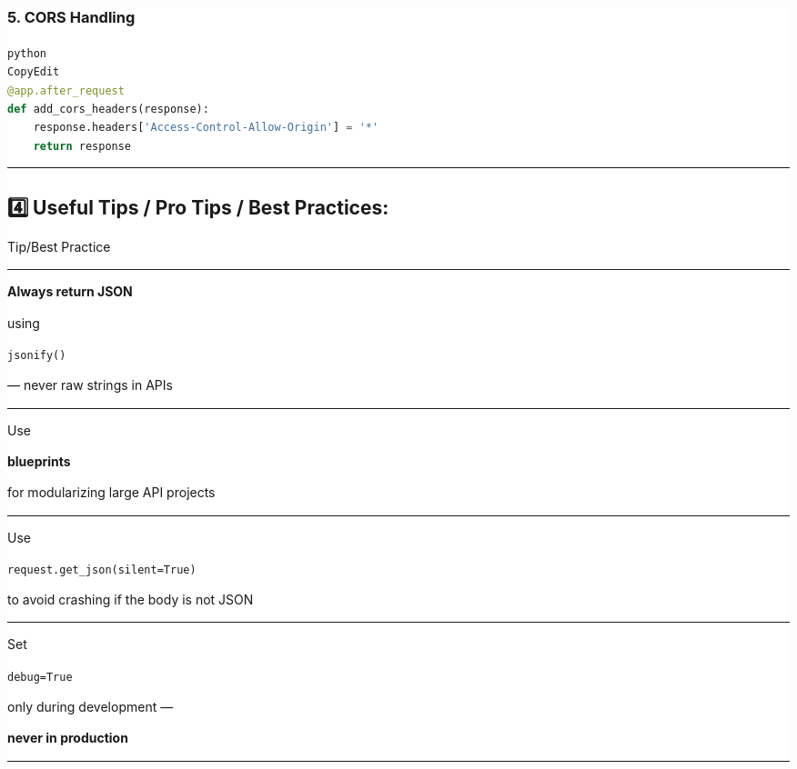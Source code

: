 ### 5. **CORS Handling**

```python
python
CopyEdit
@app.after_request
def add_cors_headers(response):
    response.headers['Access-Control-Allow-Origin'] = '*'
    return response

```

---

## 4️⃣ Useful Tips / Pro Tips / Best Practices:

Tip/Best Practice

---

**Always return JSON**

using

```
jsonify()
```

— never raw strings in APIs

---

Use

**blueprints**

for modularizing large API projects

---

Use

```
request.get_json(silent=True)
```

to avoid crashing if the body is not JSON

---

Set

```
debug=True
```

only during development —

**never in production**

---